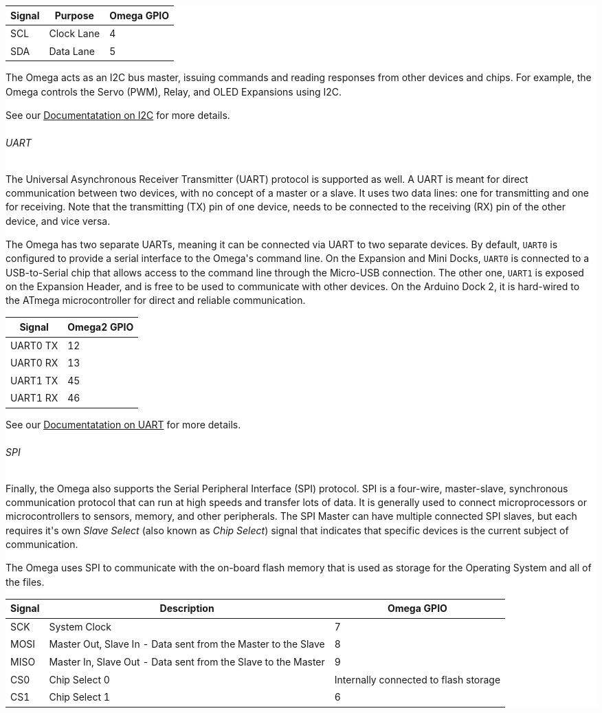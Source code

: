 | Signal | Purpose    | Omega GPIO |
|--------|------------|------------|
| SCL    | Clock Lane | 4          |
| SDA    | Data Lane  | 5          |

The Omega acts as an I2C bus master, issuing commands and reading responses from other devices and chips. For example, the Omega controls the Servo (PWM), Relay, and OLED Expansions using I2C.

See our [Documentatation on I2C](https://docs.onion.io/omega2-docs/communicating-with-i2c-devices.html) for more details.

###### UART

The Universal Asynchronous Receiver Transmitter (UART) protocol is supported as well. A UART is meant for direct communication between two devices, with no concept of a master or a slave. It uses two data lines: one for transmitting and one for receiving. Note that the transmitting (TX) pin of one device, needs to be connected to the receiving (RX) pin of the other device, and vice versa.

The Omega has two separate UARTs, meaning it can be connected via UART to two separate devices. By default, `UART0` is configured to provide a serial interface to the Omega's command line. On the Expansion and Mini Docks, `UART0` is connected to a USB-to-Serial chip that allows access to the command line through the Micro-USB connection. The other one, `UART1` is exposed on the Expansion Header, and is free to be used to communicate with other devices. On the Arduino Dock 2, it is hard-wired to the ATmega microcontroller for direct and reliable communication.

| Signal   | Omega2 GPIO |
|----------|-------------|
| UART0 TX | 12          |
| UART0 RX | 13          |
| UART1 TX | 45          |
| UART1 RX | 46          |

See our [Documentatation on UART](https://docs.onion.io/omega2-docs/uart1.html) for more details.

###### SPI

Finally, the Omega also supports the Serial Peripheral Interface (SPI) protocol. SPI is a four-wire, master-slave, synchronous communication protocol that can run at high speeds and transfer lots of data. It is generally used to connect microprocessors or microcontrollers to sensors, memory, and other peripherals. The SPI Master can have multiple connected SPI slaves, but each requires it's own *Slave Select* (also known as *Chip Select*) signal that indicates that specific devices is the current subject of communication.

The Omega uses SPI to communicate with the on-board flash memory that is used as storage for the Operating System and all of the files.

| Signal     | Description                                                   | Omega GPIO |
|------------|---------------------------------------------------------------|------------|
| SCK        | System Clock                                                  | 7          |
| MOSI       | Master Out, Slave In - Data sent from the Master to the Slave | 8          |
| MISO       | Master In, Slave Out - Data sent from the Slave to the Master | 9          |
| CS0        | Chip Select 0                                                 | Internally connected to flash storage |
| CS1        | Chip Select 1                                                 | 6          |
